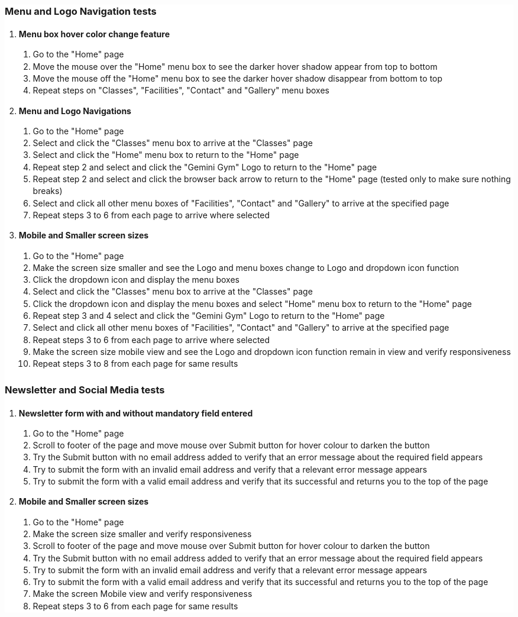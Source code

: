 ### Menu and Logo Navigation tests

1. **Menu box hover color change feature**
    1. Go to the "Home" page
    1. Move the mouse over the "Home" menu box to see the darker hover shadow appear from top to bottom
    1. Move the mouse off the "Home" menu box to see the darker hover shadow disappear from bottom to top
    1. Repeat steps on "Classes", "Facilities", "Contact" and "Gallery" menu boxes

2. **Menu and Logo Navigations**
    1. Go to the "Home" page
    1. Select and click the "Classes" menu box to arrive at the "Classes" page
    1. Select and click the "Home" menu box to return to the "Home" page
    1. Repeat step 2 and select and click the "Gemini Gym" Logo to return to the "Home" page
    1. Repeat step 2 and select and click the browser back arrow to return to the "Home" page (tested only to make sure nothing breaks)
    1. Select and click all other menu boxes of "Facilities", "Contact" and "Gallery" to arrive at the specified page
    1. Repeat steps 3 to 6 from each page to arrive where selected

3. **Mobile and Smaller screen sizes**
    1. Go to the "Home" page
    1. Make the screen size smaller and see the Logo and menu boxes change to Logo and dropdown icon function
    1. Click the dropdown icon and display the menu boxes
    1. Select and click the "Classes" menu box to arrive at the "Classes" page
    1. Click the dropdown icon and display the menu boxes and select "Home" menu box to return to the "Home" page
    1. Repeat step 3 and 4 select and click the "Gemini Gym" Logo to return to the "Home" page
    1. Select and click all other menu boxes of "Facilities", "Contact" and "Gallery" to arrive at the specified page
    1. Repeat steps 3 to 6 from each page to arrive where selected
    1. Make the screen size mobile view and see the Logo and dropdown icon function remain in view and verify responsiveness
    1. Repeat steps 3 to 8 from each page for same results

### Newsletter and Social Media tests

1. **Newsletter form with and without mandatory field entered**
    1. Go to the "Home" page
    1. Scroll to footer of the page and move mouse over Submit button for hover colour to darken the button
    1. Try the Submit button with no email address added to verify that an error message about the required field appears
    1. Try to submit the form with an invalid email address and verify that a relevant error message appears
    1. Try to submit the form with a valid email address and verify that its successful and returns you to the top of the page

2. **Mobile and Smaller screen sizes**
    1. Go to the "Home" page
    1. Make the screen size smaller and verify responsiveness
    1. Scroll to footer of the page and move mouse over Submit button for hover colour to darken the button
    1. Try the Submit button with no email address added to verify that an error message about the required field appears
    1. Try to submit the form with an invalid email address and verify that a relevant error message appears
    1. Try to submit the form with a valid email address and verify that its successful and returns you to the top of the page 
    1. Make the screen Mobile view and verify responsiveness
    1. Repeat steps 3 to 6 from each page for same results 

